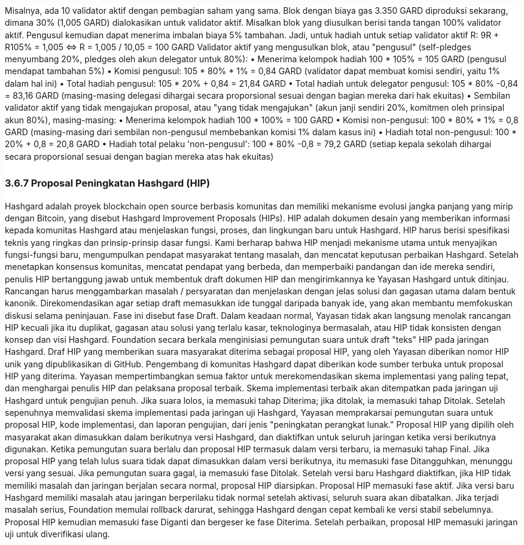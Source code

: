 Misalnya, ada 10 validator aktif dengan pembagian saham yang sama. Blok dengan biaya gas 3.350 GARD diproduksi sekarang, dimana 30% (1,005 GARD) dialokasikan untuk validator aktif. Misalkan blok yang diusulkan berisi tanda tangan 100% validator aktif. Pengusul kemudian dapat menerima imbalan biaya 5% tambahan. Jadi, untuk hadiah untuk setiap validator aktif R: 9R + R105% = 1,005 ⇔ R = 1,005 / 10,05 = 100 GARD
Validator aktif yang mengusulkan blok, atau "pengusul" (self-pledges menyumbang 20%, pledges oleh akun delegator untuk 80%):
• 	Menerima kelompok hadiah 100 * 105% = 105 GARD (pengusul mendapat tambahan 5%)
• 	Komisi pengusul: 105 * 80% * 1% = 0,84 GARD (validator dapat membuat komisi sendiri, yaitu 1% dalam hal ini)
• 	Total hadiah pengusul: 105 * 20% + 0,84 = 21,84 GARD
• 	Total hadiah untuk delegator pengusul: 105 * 80% -0,84 = 83,16 GARD (masing-masing delegasi dihargai secara proporsional sesuai dengan bagian mereka dari hak ekuitas)
• 	Sembilan validator aktif yang tidak mengajukan proposal, atau "yang tidak mengajukan" (akun janji sendiri 20%, komitmen oleh prinsipal akun 80%), masing-masing:
• 	Menerima kelompok hadiah 100 * 100% = 100 GARD
• 	Komisi non-pengusul: 100 * 80% * 1% = 0,8 GARD (masing-masing dari sembilan non-pengusul membebankan komisi 1% dalam kasus ini)
• 	Hadiah total non-pengusul: 100 * 20% + 0,8 = 20,8 GARD
• 	Hadiah total pelaku 'non-pengusul': 100 * 80% -0,8 = 79,2 GARD (setiap kepala sekolah dihargai secara proporsional sesuai dengan bagian mereka atas hak ekuitas)

### 3.6.7 Proposal Peningkatan Hashgard (HIP)

Hashgard adalah proyek blockchain open source berbasis komunitas dan memiliki mekanisme evolusi jangka panjang yang mirip dengan Bitcoin, yang disebut Hashgard Improvement Proposals (HIPs).
HIP adalah dokumen desain yang memberikan informasi kepada komunitas Hashgard atau menjelaskan fungsi, proses, dan lingkungan baru untuk Hashgard. HIP harus berisi spesifikasi teknis yang ringkas dan prinsip-prinsip dasar fungsi. Kami berharap bahwa HIP menjadi mekanisme utama untuk menyajikan fungsi-fungsi baru, mengumpulkan pendapat masyarakat tentang masalah, dan mencatat keputusan perbaikan Hashgard.
Setelah menetapkan konsensus komunitas, mencatat pendapat yang berbeda, dan memperbaiki pandangan dan ide mereka sendiri, penulis HIP bertanggung jawab untuk membentuk draft dokumen HIP dan mengirimkannya ke Yayasan Hashgard untuk ditinjau. Rancangan harus menggambarkan masalah / persyaratan dan menjelaskan dengan jelas solusi dan gagasan utama dalam bentuk kanonik. Direkomendasikan agar setiap draft memasukkan ide tunggal daripada banyak ide, yang akan membantu memfokuskan diskusi selama peninjauan. Fase ini disebut fase Draft. Dalam keadaan normal, Yayasan tidak akan langsung menolak rancangan HIP kecuali jika itu duplikat, gagasan atau solusi yang terlalu kasar, teknologinya bermasalah, atau HIP tidak konsisten dengan konsep dan visi Hashgard.
Foundation secara berkala menginisiasi pemungutan suara untuk draft "teks" HIP pada jaringan Hashgard. Draf HIP yang memberikan suara masyarakat diterima sebagai proposal HIP, yang oleh Yayasan diberikan nomor HIP unik yang dipublikasikan di GitHub. Pengembang di komunitas Hashgard dapat diberikan kode sumber terbuka untuk proposal HIP yang diterima. Yayasan mempertimbangkan semua faktor untuk merekomendasikan skema implementasi yang paling tepat, dan menghargai penulis HIP dan pelaksana proposal terbaik. Skema implementasi terbaik akan ditempatkan pada jaringan uji Hashgard untuk pengujian penuh. Jika suara lolos, ia memasuki tahap Diterima; jika ditolak, ia memasuki tahap Ditolak.
Setelah sepenuhnya memvalidasi skema implementasi pada jaringan uji Hashgard, Yayasan memprakarsai pemungutan suara untuk proposal HIP, kode implementasi, dan laporan pengujian, dari jenis "peningkatan perangkat lunak." Proposal HIP yang dipilih oleh masyarakat akan dimasukkan dalam berikutnya versi Hashgard, dan diaktifkan untuk seluruh jaringan ketika versi berikutnya digunakan. Ketika pemungutan suara berlalu dan proposal HIP termasuk dalam versi terbaru, ia memasuki tahap Final. Jika proposal HIP yang telah lulus suara tidak dapat dimasukkan dalam versi berikutnya, itu memasuki fase Ditangguhkan, menunggu versi yang sesuai. Jika pemungutan suara gagal, ia memasuki fase Ditolak.
Setelah versi baru Hashgard diaktifkan, jika HIP tidak memiliki masalah dan jaringan berjalan secara normal, proposal HIP diarsipkan. Proposal HIP memasuki fase aktif.
Jika versi baru Hashgard memiliki masalah atau jaringan berperilaku tidak normal setelah aktivasi, seluruh suara akan dibatalkan. Jika terjadi masalah serius, Foundation memulai rollback darurat, sehingga Hashgard dengan cepat kembali ke versi stabil sebelumnya. Proposal HIP kemudian memasuki fase Diganti dan bergeser ke fase Diterima. Setelah perbaikan, proposal HIP memasuki jaringan uji untuk diverifikasi ulang.
